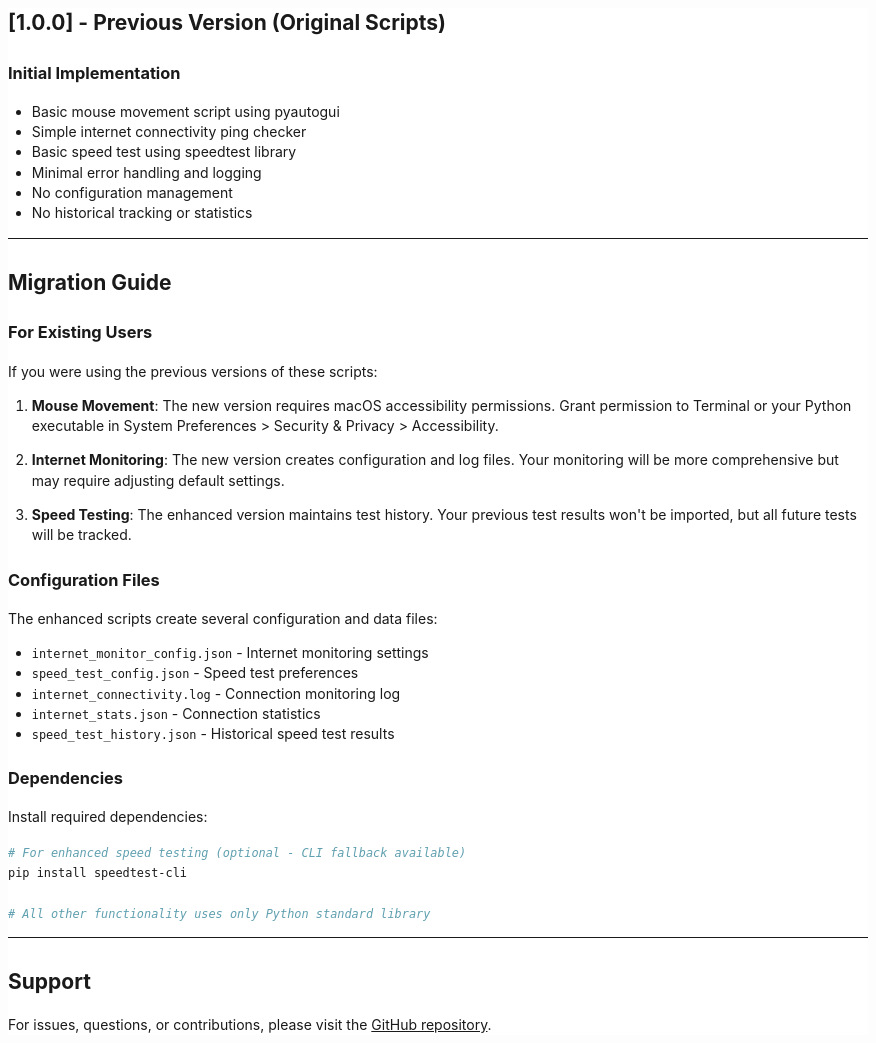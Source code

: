 ## [1.0.0] - Previous Version (Original Scripts)

### Initial Implementation
- Basic mouse movement script using pyautogui
- Simple internet connectivity ping checker
- Basic speed test using speedtest library
- Minimal error handling and logging
- No configuration management
- No historical tracking or statistics

---

## Migration Guide

### For Existing Users

If you were using the previous versions of these scripts:

1. **Mouse Movement**: The new version requires macOS accessibility permissions. Grant permission to Terminal or your Python executable in System Preferences > Security & Privacy > Accessibility.

2. **Internet Monitoring**: The new version creates configuration and log files. Your monitoring will be more comprehensive but may require adjusting default settings.

3. **Speed Testing**: The enhanced version maintains test history. Your previous test results won't be imported, but all future tests will be tracked.

### Configuration Files

The enhanced scripts create several configuration and data files:

- `internet_monitor_config.json` - Internet monitoring settings
- `speed_test_config.json` - Speed test preferences
- `internet_connectivity.log` - Connection monitoring log
- `internet_stats.json` - Connection statistics
- `speed_test_history.json` - Historical speed test results

### Dependencies

Install required dependencies:

```bash
# For enhanced speed testing (optional - CLI fallback available)
pip install speedtest-cli

# All other functionality uses only Python standard library
```

---

## Support

For issues, questions, or contributions, please visit the [GitHub repository](https://github.com/bhuiyanmobasshir94/automations).